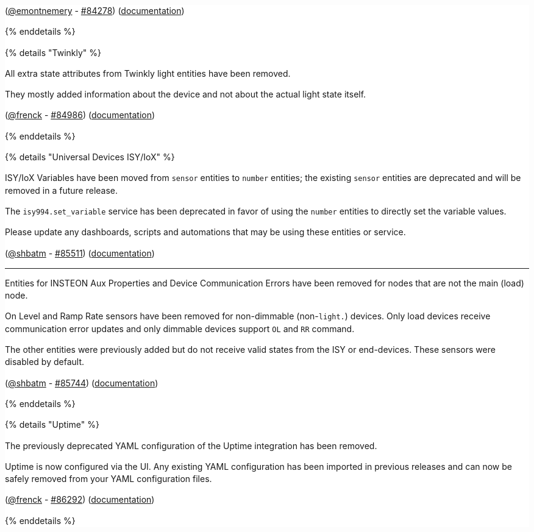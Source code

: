 ([@emontnemery] - [#84278]) ([documentation](/integrations/tado))

[@emontnemery]: https://github.com/emontnemery
[#84278]: https://github.com/home-assistant/core/pull/84278

{% enddetails %}

{% details "Twinkly" %}

All extra state attributes from Twinkly light entities have been removed.

They mostly added information about the device and not about the actual light
state itself.

([@frenck] - [#84986]) ([documentation](/integrations/twinkly))

[@frenck]: https://github.com/frenck
[#84986]: https://github.com/home-assistant/core/pull/84986

{% enddetails %}

{% details "Universal Devices ISY/IoX" %}

ISY/IoX Variables have been moved from `sensor` entities to `number` entities;
the existing `sensor` entities are deprecated and will be removed in a future
release.

The `isy994.set_variable` service has been deprecated in favor of using
the `number` entities to directly set the variable values.

Please update any dashboards, scripts and automations that may be using these
entities or service.

([@shbatm] - [#85511]) ([documentation](/integrations/isy994))

[@shbatm]: https://github.com/frenshbatmck
[#85511]: https://github.com/home-assistant/core/pull/85511

---

Entities for INSTEON Aux Properties and Device Communication Errors have been
removed for nodes that are not the main (load) node.

On Level and Ramp Rate sensors have been removed for non-dimmable (non-`light.`)
devices. Only load devices receive communication error updates and only
dimmable devices support `OL` and `RR` command. 

The other entities were previously added but do not receive valid states from
the ISY or end-devices. These sensors were disabled by default.

([@shbatm] - [#85744]) ([documentation](/integrations/isy994))

[@shbatm]: https://github.com/shbatm
[#85744]: https://github.com/home-assistant/core/pull/85744

{% enddetails %}

{% details "Uptime" %}

The previously deprecated YAML configuration of the Uptime
integration has been removed.

Uptime is now configured via the UI. Any existing YAML configuration has been
imported in previous releases and can now be safely removed from your YAML
configuration files.

([@frenck] - [#86292]) ([documentation](/integrations/uptime))

[@frenck]: https://github.com/frenck
[#86292]: https://github.com/home-assistant/core/pull/86292

{% enddetails %}


[@allenporter]: https://github.com/allenporter
[@DCSBL]: https://github.com/DCSBL
[@epenet]: https://github.com/epenet
[@gjohansson-ST]: https://github.com/gjohansson-ST
[@j-stienstra]: https://github.com/j-stienstra
[@Kane610]: https://github.com/Kane610
[@karwosts]: https://github.com/karwosts
[@Lash-L]: https://github.com/Lash-L
[@piitaya]: https://github.com/piitaya
[@starkillerOG]: https://github.com/starkillerOG
[@TheZoker]: https://github.com/TheZoker
[groups]: /integrations/group#old-style-groups
[HomeWizard Energy]: /integrations/homewizard
[integration quality scale]: /docs/quality_scale/
[Jellyfin]: /integrations/jellyfin
[Matter]: /integrations/matter
[Open Thread Border Router]: /integrations/otbr
[Oral-B]: /integrations/oralb
[Platinum]: /docs/quality_scale/#platinum-
[Renault]: /integrations/renault
[Reolink]: /integrations/reolink
[service]: /integrations/calendar/#services
[their release notes]: https://github.com/project-chip/connectedhomeip/releases/tag/v1.0.0.2
[Thread]: /integrations/thread
[Tile card]: /dashboards/tile/
[UniFi Network]: /integrations/unifi
[@930913]: https://github.com/930913
[@akx]: https://github.com/akx
[@balloob]: https://github.com/balloob
[@bdr99]: https://github.com/bdr99
[@bdraco]: https://github.com/bdraco
[@boswelja]: https://github.com/boswelja
[@epenet]: https://github.com/epenet
[@fwestenberg]: https://github.com/fwestenberg
[@jrieger]: https://github.com/jrieger
[@klaasnicolaas]: https://github.com/klaasnicolaas
[@kvanzuijlen]: https://github.com/kvanzuijlen
[@OnFreund]: https://github.com/OnFreund
[@tkdrob]: https://github.com/tkdrob
[$4 LD2410B-P Bluetooth mmwave sensor]: https://www.aliexpress.com/item/1005004351593073.html
[Android TV]: /integrations/androidtv
[ANWB Energie]: /integrations/anwb_energie
[Energie VanOns]: /integrations/energie_vanons
[EnergyZero]: /integrations/energyzero
[EufyLife]: /integrations/eufylife_ble
[Everything but the Kitchen Sink]: /integrations/kitchen_sink
[Fire TV]: /integrations/fire_tv
[Google Mail]: /integrations/google_mail
[LD2410 BLE]: /integrations/ld2410_ble
[Mijndomein Energie]: /integrations/mijndomein_energie
[Mopeka]: /integrations/mopeka
[OpenAI Conversation]: /integrations/openai_conversation
[Read Your Meter Pro]: /intgrations/rympro
[Ruuvi Gateway]: /integrations/ruuvi_gateway
[SFR Box]: /integrations/sfr_box
[Starlink]: /integrations/starlink
[Stookwijzer]: /integrations/stookwijzer
[Zeversolar]: /integrations/zeversolar
[@allenporter]: https://github.com/allenporter
[@engrbm87]: https://github.com/engrbm87
[@tkdrob]: https://github.com/tkdrob
[D-Link]: /integrations/dlink
[IMAP]: /integrations/imap
[Rain Bird]: /integrations/rainbird
[#85456]: https://github.com/home-assistant/core/pull/85456
[@karliemeads]: https://github.com/karliemeads
[#79718]: https://github.com/home-assistant/core/pull/79718
[@bieniu]: https://github.com/bieniu
[#86088]: https://github.com/home-assistant/core/pull/86088
[@bieniu]: https://github.com/bieniu
[#85655]: https://github.com/home-assistant/core/pull/85655
[@sw-carlos-cristobal]: https://github.com/sw-carlos-cristobal
[#85251]: https://github.com/home-assistant/core/pull/85251
[@bdraco]: https://github.com/bdraco
[#86354]: https://github.com/home-assistant/core/pull/86354
[@bdraco]: https://github.com/bdraco
[#86365]: https://github.com/home-assistant/core/pull/86365
[@agners]: https://github.com/agners
[#86611]: https://github.com/home-assistant/core/pull/86611
[@MartinHjelmare]: https://github.com/MartinHjelmare
[#86470]: https://github.com/home-assistant/core/pull/86470
[#85245]: https://github.com/home-assistant/core/pull/85245
[@dieselrabbit]: https://github.com/dieselrabbit
[#86608]: https://github.com/home-assistant/core/pull/86608
[@mib1185]: https://github.com/mib1185
[#84803]: https://github.com/home-assistant/core/pull/84803
[@mib1185]: https://github.com/mib1185
[#85424]: https://github.com/home-assistant/core/pull/85424
[@allenporter]: https://github.com/allenporter
[#85271]: https://github.com/home-assistant/core/pull/85271
[#86208]: https://github.com/home-assistant/core/pull/86208
[@bdraco]: https://github.com/bdraco
[#86115]: https://github.com/home-assistant/core/pull/86115
[@epenet]: https://github.com/epenet
[#86070]: https://github.com/home-assistant/core/pull/86070
[@Drafteed]: https://github.com/Drafteed
[#84885]: https://github.com/home-assistant/core/pull/84885
[@azogue]: https://github.com/azogue
[#85614]: https://github.com/home-assistant/core/pull/85614
[@Drafteed]: https://github.com/Drafteed
[#85288]: https://github.com/home-assistant/core/pull/85288
[@sredna]: https://github.com/sredna
[#85018]: https://github.com/home-assistant/core/pull/85018
[#85292]: https://github.com/home-assistant/core/pull/85292
[@killer0071234]: https://github.com/killer0071234
[#86113]: https://github.com/home-assistant/core/pull/86113
[@TheJulianJES]: https://github.com/TheJulianJES
[#86261]: https://github.com/home-assistant/core/pull/86261
[devblog]: https://developers.home-assistant.io/blog/